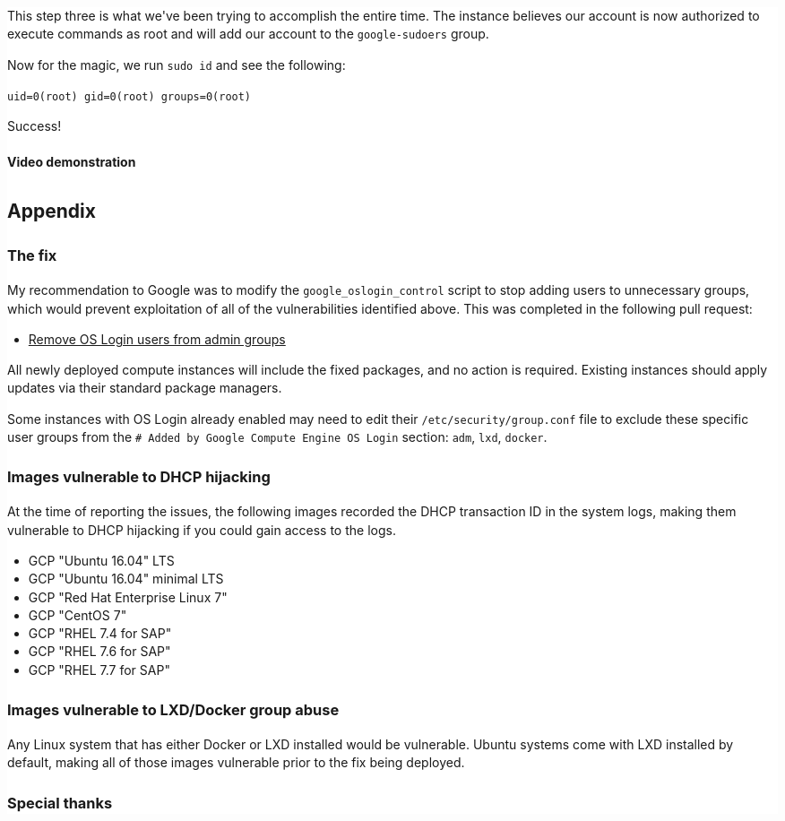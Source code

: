 This step three is what we've been trying to accomplish the entire time. The instance believes our account is now authorized to execute commands as root and will add our account to the `google-sudoers` group.

Now for the magic, we run `sudo id` and see the following:

```
uid=0(root) gid=0(root) groups=0(root)
```

Success!

#### Video demonstration

<video width="640" height="480" controls>
  <source type="video/mp4" src="/images/post-oslogin/metadata.mp4">
</video>

## Appendix

### The fix

My recommendation to Google was to modify the `google_oslogin_control` script to stop adding users to unnecessary groups, which would prevent exploitation of all of the vulnerabilities identified above. This was completed in the following pull request:

- [Remove OS Login users from admin groups](https://github.com/GoogleCloudPlatform/guest-oslogin/pull/29/files)

All newly deployed compute instances will include the fixed packages, and no action is required. Existing instances should apply updates via their standard package managers.

Some instances with OS Login already enabled may need to edit their `/etc/security/group.conf` file to exclude these specific user groups from the `# Added by Google Compute Engine OS Login` section: `adm`, `lxd`, `docker`.

### Images vulnerable to DHCP hijacking

At the time of reporting the issues, the following images recorded the DHCP transaction ID in the system logs, making them vulnerable to DHCP hijacking if you could gain access to the logs.

- GCP "Ubuntu 16.04" LTS
- GCP "Ubuntu 16.04" minimal LTS
- GCP "Red Hat Enterprise Linux 7"
- GCP "CentOS 7"
- GCP "RHEL 7.4 for SAP"
- GCP "RHEL 7.6 for SAP"
- GCP "RHEL 7.7 for SAP"

### Images vulnerable to LXD/Docker group abuse

Any Linux system that has either Docker or LXD installed would be vulnerable. Ubuntu systems come with LXD installed by default, making all of those images vulnerable prior to the fix being deployed.

### Special thanks
